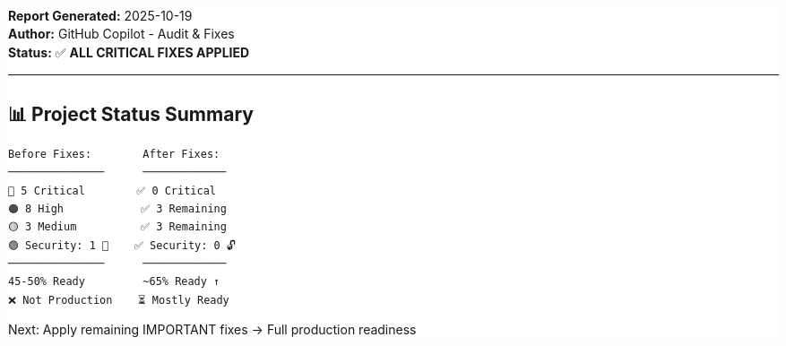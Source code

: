 
**Report Generated:** 2025-10-19  
**Author:** GitHub Copilot - Audit & Fixes  
**Status:** ✅ **ALL CRITICAL FIXES APPLIED**

---

## 📊 Project Status Summary

```
Before Fixes:        After Fixes:
───────────────      ─────────────
🔴 5 Critical        ✅ 0 Critical
🟠 8 High            ✅ 3 Remaining
🟡 3 Medium          ✅ 3 Remaining
🟢 Security: 1 🔐    ✅ Security: 0 🔓
───────────────      ─────────────
45-50% Ready         ~65% Ready ↑
❌ Not Production    ⏳ Mostly Ready
```

Next: Apply remaining IMPORTANT fixes → Full production readiness
